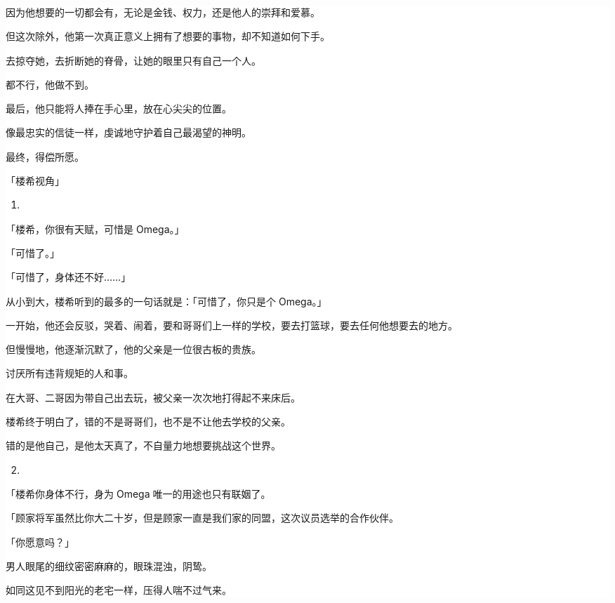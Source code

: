 因为他想要的一切都会有，无论是金钱、权力，还是他人的崇拜和爱慕。


但这次除外，他第一次真正意义上拥有了想要的事物，却不知道如何下手。


去掠夺她，去折断她的脊骨，让她的眼里只有自己一个人。


都不行，他做不到。


最后，他只能将人捧在手心里，放在心尖尖的位置。


像最忠实的信徒一样，虔诚地守护着自己最渴望的神明。


最终，得偿所愿。


「楼希视角」


1.


「楼希，你很有天赋，可惜是 Omega。」


「可惜了。」


「可惜了，身体还不好……」


从小到大，楼希听到的最多的一句话就是：「可惜了，你只是个 Omega。」


一开始，他还会反驳，哭着、闹着，要和哥哥们上一样的学校，要去打篮球，要去任何他想要去的地方。


但慢慢地，他逐渐沉默了，他的父亲是一位很古板的贵族。


讨厌所有违背规矩的人和事。


在大哥、二哥因为带自己出去玩，被父亲一次次地打得起不来床后。


楼希终于明白了，错的不是哥哥们，也不是不让他去学校的父亲。


错的是他自己，是他太天真了，不自量力地想要挑战这个世界。


2.


「楼希你身体不行，身为 Omega 唯一的用途也只有联姻了。


「顾家将军虽然比你大二十岁，但是顾家一直是我们家的同盟，这次议员选举的合作伙伴。


「你愿意吗？」


男人眼尾的细纹密密麻麻的，眼珠混浊，阴鸷。


如同这见不到阳光的老宅一样，压得人喘不过气来。
